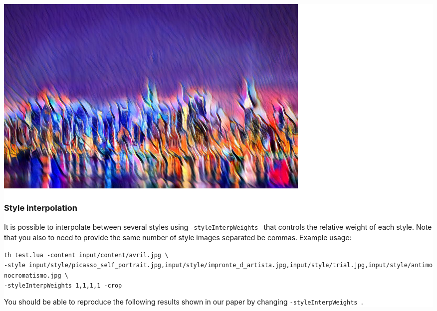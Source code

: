  <img src='examples/newyork_brushstrokes_preservecolor.jpg' height="370px">
</p>

### Style interpolation
It is possible to interpolate between several styles using `-styleInterpWeights ` that controls the relative weight of each style. Note that you also to need to provide the same number of style images separated be commas. Example usage:
```
th test.lua -content input/content/avril.jpg \
-style input/style/picasso_self_portrait.jpg,input/style/impronte_d_artista.jpg,input/style/trial.jpg,input/style/antimonocromatismo.jpg \
-styleInterpWeights 1,1,1,1 -crop
```
You should be able to reproduce the following results shown in our paper by changing `-styleInterpWeights `.

<p align='center'>